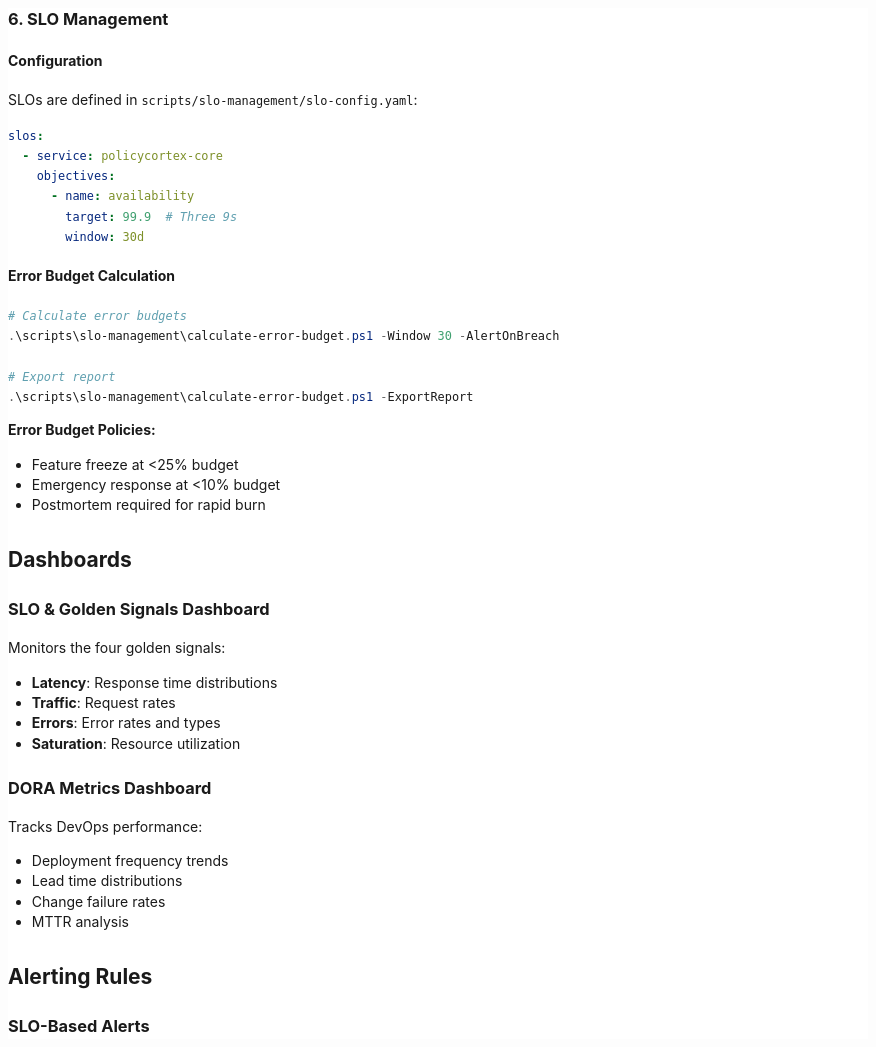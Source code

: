 ### 6. SLO Management

#### Configuration

SLOs are defined in `scripts/slo-management/slo-config.yaml`:

```yaml
slos:
  - service: policycortex-core
    objectives:
      - name: availability
        target: 99.9  # Three 9s
        window: 30d
```

#### Error Budget Calculation

```powershell
# Calculate error budgets
.\scripts\slo-management\calculate-error-budget.ps1 -Window 30 -AlertOnBreach

# Export report
.\scripts\slo-management\calculate-error-budget.ps1 -ExportReport
```

**Error Budget Policies:**
- Feature freeze at <25% budget
- Emergency response at <10% budget
- Postmortem required for rapid burn

## Dashboards

### SLO & Golden Signals Dashboard

Monitors the four golden signals:
- **Latency**: Response time distributions
- **Traffic**: Request rates
- **Errors**: Error rates and types
- **Saturation**: Resource utilization

### DORA Metrics Dashboard

Tracks DevOps performance:
- Deployment frequency trends
- Lead time distributions
- Change failure rates
- MTTR analysis

## Alerting Rules

### SLO-Based Alerts
